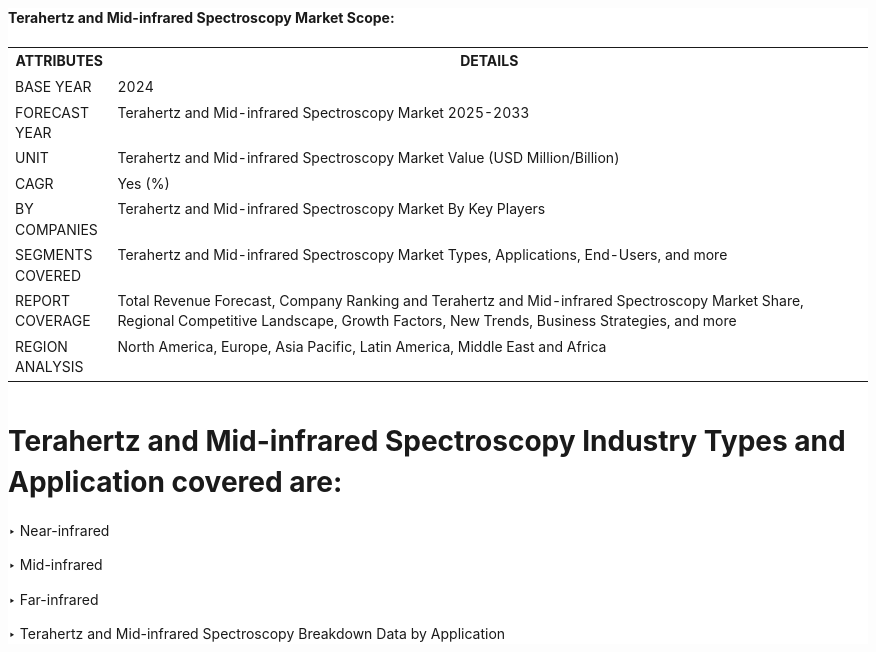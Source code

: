 <h4>Terahertz and Mid-infrared Spectroscopy Market Scope:</h4>
<table>
<tr>
<th>ATTRIBUTES</th>
<th>DETAILS</th>
</tr>
<tr>
<td>BASE YEAR</td>
<td>2024</td>
</tr>
<tr>
<td>FORECAST YEAR</td>
<td>Terahertz and Mid-infrared Spectroscopy Market 2025-2033</td>
</tr>
<tr>
<td>UNIT</td>
<td>Terahertz and Mid-infrared Spectroscopy Market Value (USD Million/Billion)</td>
<tr>
<td>CAGR</td>
<td>Yes (%)</td>
</tr>
</tr>
<tr>
<td>BY COMPANIES</td>
<td>Terahertz and Mid-infrared Spectroscopy Market By Key Players</td>
</tr>
<tr>
<td>SEGMENTS COVERED</td>
<td>Terahertz and Mid-infrared Spectroscopy Market Types, Applications, End-Users, and more</td>
</tr>
<tr>
<td>REPORT COVERAGE</td>
<td>Total Revenue Forecast, Company Ranking and Terahertz and Mid-infrared Spectroscopy Market Share, Regional Competitive Landscape, Growth Factors, New Trends, Business Strategies, and more</td>
</tr>
<tr>
<td>REGION ANALYSIS</td>
<td>North America, Europe, Asia Pacific, Latin America, Middle East and Africa</td>
</tr>
</table>

# <strong>Terahertz and Mid-infrared Spectroscopy Industry Types and Application covered are:</strong>

‣ Near-infrared

   ‣ Mid-infrared

   ‣ Far-infrared

‣ Terahertz and Mid-infrared Spectroscopy Breakdown Data by Application
